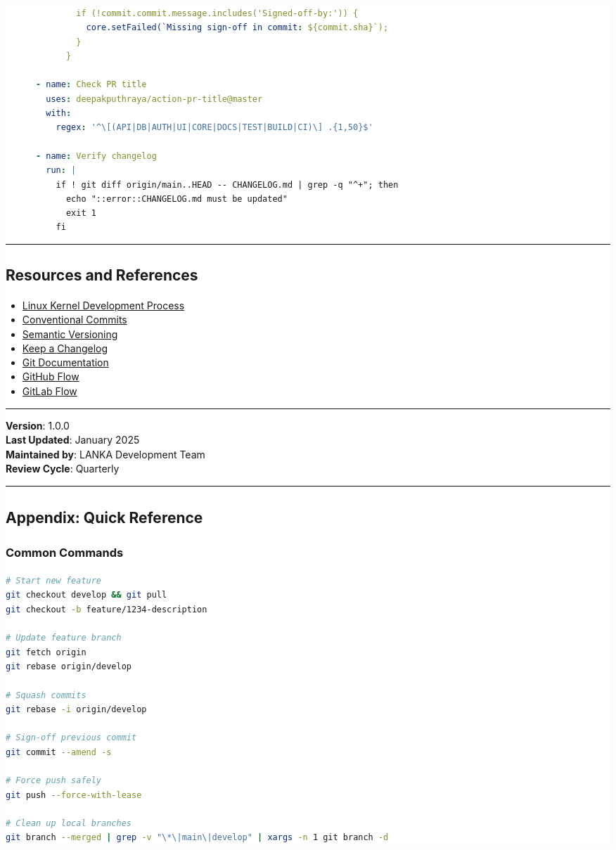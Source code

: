 ```yaml
              if (!commit.commit.message.includes('Signed-off-by:')) {
                core.setFailed(`Missing sign-off in commit: ${commit.sha}`);
              }
            }
      
      - name: Check PR title
        uses: deepakputhraya/action-pr-title@master
        with:
          regex: '^\[(API|DB|AUTH|UI|CORE|DOCS|TEST|BUILD|CI)\] .{1,50}$'
          
      - name: Verify changelog
        run: |
          if ! git diff origin/main..HEAD -- CHANGELOG.md | grep -q "^+"; then
            echo "::error::CHANGELOG.md must be updated"
            exit 1
          fi
```

---

## Resources and References

- [Linux Kernel Development Process](https://www.kernel.org/doc/html/latest/process/development-process.html)
- [Conventional Commits](https://www.conventionalcommits.org/)
- [Semantic Versioning](https://semver.org/)
- [Keep a Changelog](https://keepachangelog.com/)
- [Git Documentation](https://git-scm.com/doc)
- [GitHub Flow](https://guides.github.com/introduction/flow/)
- [GitLab Flow](https://docs.gitlab.com/ee/topics/gitlab_flow.html)

---

**Version**: 1.0.0  
**Last Updated**: January 2025  
**Maintained by**: LANKA Development Team  
**Review Cycle**: Quarterly

---

## Appendix: Quick Reference

### Common Commands

```bash
# Start new feature
git checkout develop && git pull
git checkout -b feature/1234-description

# Update feature branch
git fetch origin
git rebase origin/develop

# Squash commits
git rebase -i origin/develop

# Sign-off previous commit
git commit --amend -s

# Force push safely
git push --force-with-lease

# Clean up local branches
git branch --merged | grep -v "\*\|main\|develop" | xargs -n 1 git branch -d
```
